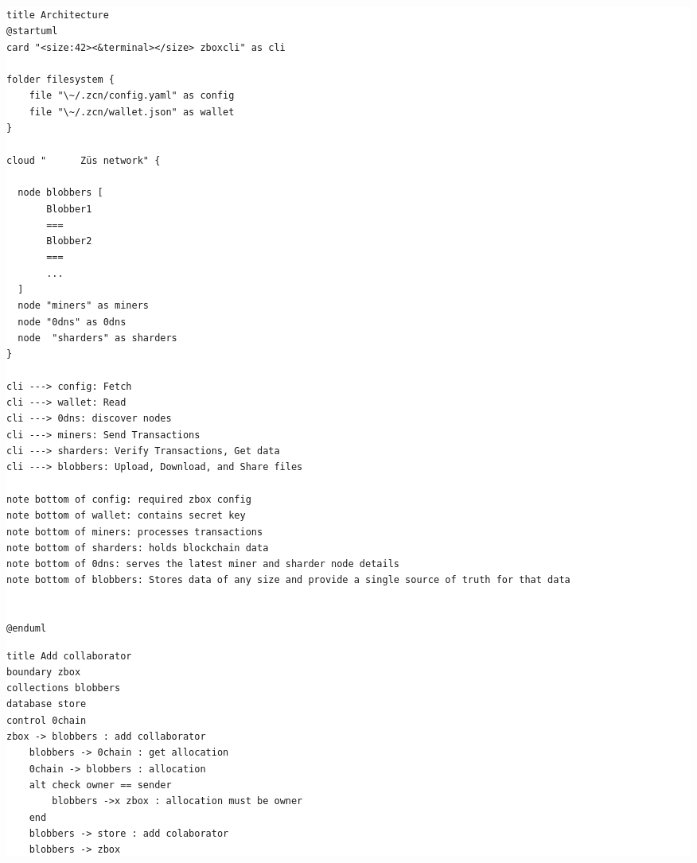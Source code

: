 ```puml
title Architecture
@startuml
card "<size:42><&terminal></size> zboxcli" as cli

folder filesystem {
    file "\~/.zcn/config.yaml" as config
    file "\~/.zcn/wallet.json" as wallet
}

cloud "      Züs network" {

  node blobbers [
       Blobber1
       ===
       Blobber2
       ===
       ...
  ]
  node "miners" as miners
  node "0dns" as 0dns
  node  "sharders" as sharders
}

cli ---> config: Fetch
cli ---> wallet: Read
cli ---> 0dns: discover nodes
cli ---> miners: Send Transactions
cli ---> sharders: Verify Transactions, Get data
cli ---> blobbers: Upload, Download, and Share files

note bottom of config: required zbox config
note bottom of wallet: contains secret key
note bottom of miners: processes transactions
note bottom of sharders: holds blockchain data
note bottom of 0dns: serves the latest miner and sharder node details
note bottom of blobbers: Stores data of any size and provide a single source of truth for that data 


@enduml

```

```puml
title Add collaborator
boundary zbox 
collections blobbers
database store
control 0chain
zbox -> blobbers : add collaborator
    blobbers -> 0chain : get allocation
    0chain -> blobbers : allocation
    alt check owner == sender
        blobbers ->x zbox : allocation must be owner
    end
    blobbers -> store : add colaborator
    blobbers -> zbox
```
